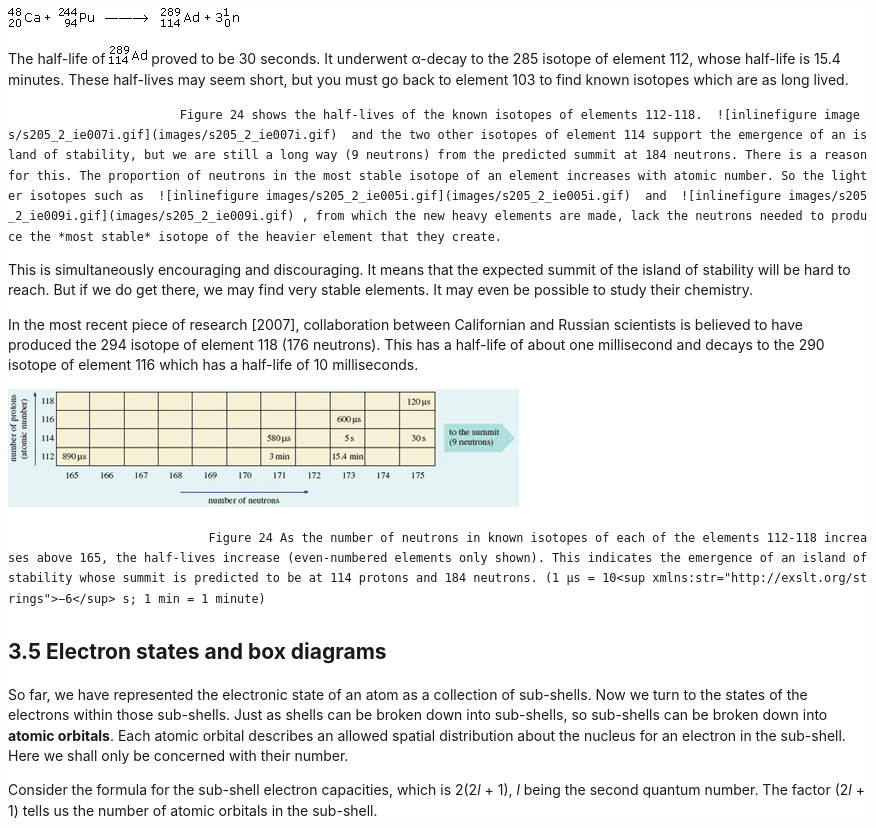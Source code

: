 
![figure images/s205_2_ue001i.gif](images/s205_2_ue001i.gif)

The half-life of  ![inlinefigure images/s205_2_ie007i.gif](images/s205_2_ie007i.gif)  proved to be 30 seconds. It underwent α-decay to the 285 isotope of element 112, whose half-life is 15.4 minutes. These half-lives may seem short, but you must go back to element 103 to find known isotopes which are as long lived.


							Figure 24 shows the half-lives of the known isotopes of elements 112-118.  ![inlinefigure images/s205_2_ie007i.gif](images/s205_2_ie007i.gif)  and the two other isotopes of element 114 support the emergence of an island of stability, but we are still a long way (9 neutrons) from the predicted summit at 184 neutrons. There is a reason for this. The proportion of neutrons in the most stable isotope of an element increases with atomic number. So the lighter isotopes such as  ![inlinefigure images/s205_2_ie005i.gif](images/s205_2_ie005i.gif)  and  ![inlinefigure images/s205_2_ie009i.gif](images/s205_2_ie009i.gif) , from which the new heavy elements are made, lack the neutrons needed to produce the *most stable* isotope of the heavier element that they create.

This is simultaneously encouraging and discouraging. It means that the expected summit of the island of stability will be hard to reach. But if we do get there, we may find very stable elements. It may even be possible to study their chemistry. 

In the most recent piece of research [2007], collaboration between Californian and Russian scientists is believed to have produced the 294 isotope of element 118 (176 neutrons). This has a half-life of about one millisecond and decays to the 290 isotope of element 116 which has a half-life of 10 milliseconds.




![Figure 24](images/s205_2_024i.jpg)



								Figure 24 As the number of neutrons in known isotopes of each of the elements 112-118 increases above 165, the half-lives increase (even-numbered elements only shown). This indicates the emergence of an island of stability whose summit is predicted to be at 114 protons and 184 neutrons. (1 μs = 10<sup xmlns:str="http://exslt.org/strings">−6</sup> s; 1 min = 1 minute)



## 3.5 Electron states and box diagrams


So far, we have represented the electronic state of an atom as a collection of sub-shells. Now we turn to the states of the electrons within those sub-shells. Just as shells can be broken down into sub-shells, so sub-shells can be broken down into __atomic orbitals__. Each atomic orbital describes an allowed spatial distribution about the nucleus for an electron in the sub-shell. Here we shall only be concerned with their number.

Consider the formula for the sub-shell electron capacities, which is 2(2*l* + 1), *l* being the second quantum number. The factor (2*l* + 1) tells us the number of atomic orbitals in the sub-shell.

